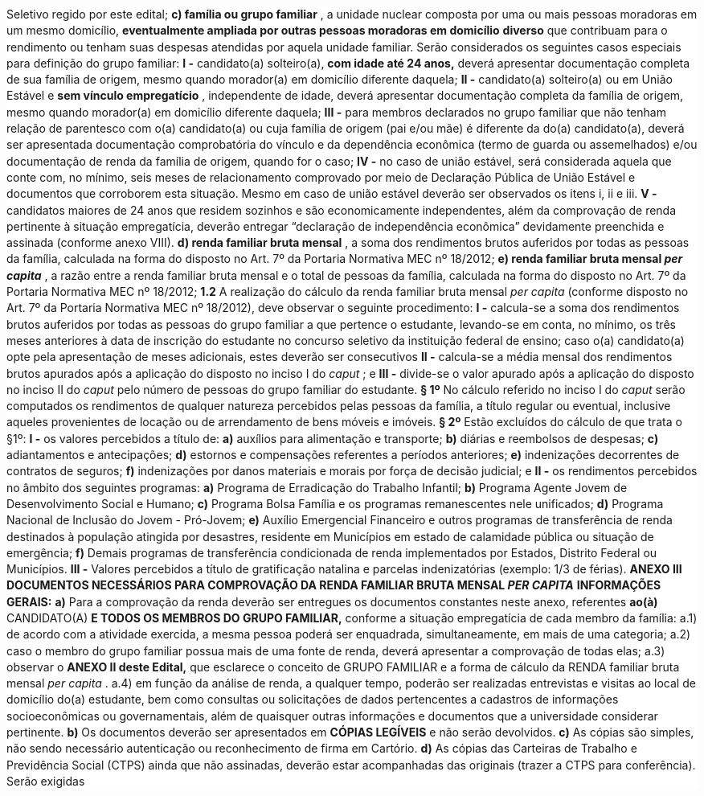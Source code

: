 Seletivo regido por este edital; **c) família ou grupo familiar** , a unidade nuclear composta por uma ou mais pessoas moradoras em um mesmo domicílio, **eventualmente ampliada por outras pessoas moradoras em domicílio**  **diverso** que contribuam para o rendimento ou tenham suas despesas atendidas por aquela unidade familiar. Serão considerados os seguintes casos especiais para definição do grupo familiar: **I -** candidato(a) solteiro(a), **com idade até 24 anos,** deverá apresentar documentação completa de sua família de origem, mesmo quando morador(a) em domicílio diferente daquela; **II -** candidato(a) solteiro(a) ou em União Estável e **sem vínculo empregatício** , independente de idade, deverá apresentar documentação completa da família de origem, mesmo quando morador(a) em domicílio diferente daquela; **III -** para membros declarados no grupo familiar que não tenham relação de parentesco com o(a) candidato(a) ou cuja família de origem (pai e/ou mãe) é diferente da do(a) candidato(a), deverá ser apresentada documentação comprobatória do vínculo e da dependência econômica (termo de guarda ou assemelhados) e/ou documentação de renda da família de origem, quando for o caso; **IV -** no caso de união estável, será considerada aquela que conte com, no mínimo, seis meses de relacionamento comprovado por meio de Declaração Pública de União Estável e documentos que corroborem esta situação. Mesmo em caso de união estável deverão ser observados os itens i, ii e iii. **V -** candidatos maiores de 24 anos que residem sozinhos e são economicamente independentes, além da comprovação de renda pertinente à situação empregatícia, deverão entregar “declaração de independência econômica” devidamente preenchida e assinada (conforme anexo VIII). **d) renda familiar bruta mensal** , a soma dos rendimentos brutos auferidos por todas as pessoas da família, calculada na forma do disposto no Art. 7º da Portaria Normativa MEC nº 18/2012; **e) renda familiar bruta mensal *per capita*** , a razão entre a renda familiar bruta mensal e o total de pessoas da família, calculada na forma do disposto no Art. 7º da Portaria Normativa MEC nº 18/2012; **1.2** A realização do cálculo da renda familiar bruta mensal *per capita* (conforme disposto no Art. 7º da Portaria Normativa MEC nº 18/2012), deve observar o seguinte procedimento: **I -** calcula-se a soma dos rendimentos brutos auferidos por todas as pessoas do grupo familiar a que pertence o estudante, levando-se em conta, no mínimo, os três meses anteriores à data de inscrição do estudante no concurso seletivo da instituição federal de ensino; caso o(a) candidato(a) opte pela apresentação de meses adicionais, estes deverão ser consecutivos **II -** calcula-se a média mensal dos rendimentos brutos apurados após a aplicação do disposto no inciso I do *caput* ; e **III -** divide-se o valor apurado após a aplicação do disposto no inciso II do *caput* pelo número de pessoas do grupo familiar do estudante. **§ 1º** No cálculo referido no inciso I do *caput* serão computados os rendimentos de qualquer natureza percebidos pelas pessoas da família, a título regular ou eventual, inclusive aqueles provenientes de locação ou de arrendamento de bens móveis e imóveis. **§ 2º** Estão excluídos do cálculo de que trata o §1º: **I -** os valores percebidos a título de: **a)** auxílios para alimentação e transporte; **b)** diárias e reembolsos de despesas; **c)** adiantamentos e antecipações; **d)** estornos e compensações referentes a períodos anteriores; **e)** indenizações decorrentes de contratos de seguros; **f)** indenizações por danos materiais e morais por força de decisão judicial; e **II -** os rendimentos percebidos no âmbito dos seguintes programas: **a)** Programa de Erradicação do Trabalho Infantil; **b)** Programa Agente Jovem de Desenvolvimento Social e Humano; **c)** Programa Bolsa Família e os programas remanescentes nele unificados; **d)** Programa Nacional de Inclusão do Jovem - Pró-Jovem; **e)** Auxílio Emergencial Financeiro e outros programas de transferência de renda destinados à população atingida por desastres, residente em Municípios em estado de calamidade pública ou situação de emergência; **f)** Demais programas de transferência condicionada de renda implementados por Estados, Distrito Federal ou Municípios. **III -** Valores percebidos a título de gratificação natalina e parcelas indenizatórias (exemplo: 1/3 de férias).  **ANEXO III**   **DOCUMENTOS NECESSÁRIOS PARA COMPROVAÇÃO DA RENDA FAMILIAR BRUTA MENSAL *PER CAPITA***    **INFORMAÇÕES GERAIS:**  **a)** Para a comprovação da renda deverão ser entregues os documentos constantes neste anexo, referentes **ao(à)** CANDIDATO(A) **E TODOS OS MEMBROS DO GRUPO FAMILIAR,** conforme a situação empregatícia de cada membro da família: a.1) de acordo com a atividade exercida, a mesma pessoa poderá ser enquadrada, simultaneamente, em mais de uma categoria; a.2) caso o membro do grupo familiar possua mais de uma fonte de renda, deverá apresentar a comprovação de todas elas; a.3) observar o **ANEXO II deste Edital,** que esclarece o conceito de GRUPO FAMILIAR e a forma de cálculo da RENDA familiar bruta mensal *per capita* . a.4) em função da análise de renda, a qualquer tempo, poderão ser realizadas entrevistas e visitas ao local de domicílio do(a) estudante, bem como consultas ou solicitações de dados pertencentes a cadastros de informações socioeconômicas ou governamentais, além de quaisquer outras informações e documentos que a universidade considerar pertinente. **b)** Os documentos deverão ser apresentados em **CÓPIAS LEGÍVEIS** e não serão devolvidos. **c)** As cópias são simples, não sendo necessário autenticação ou reconhecimento de firma em Cartório. **d)** As cópias das Carteiras de Trabalho e Previdência Social (CTPS) ainda que não assinadas, deverão estar acompanhadas das originais (trazer a CTPS para conferência). Serão exigidas